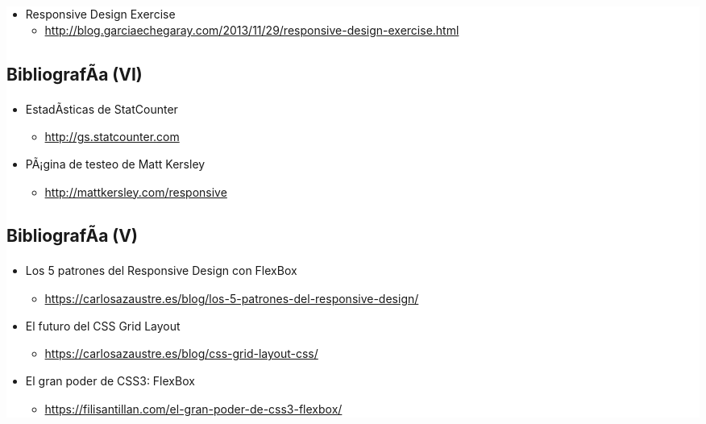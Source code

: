 - Responsive Design Exercise
    - <http://blog.garciaechegaray.com/2013/11/29/responsive-design-exercise.html>

## BibliografÃ­a (VI)

- EstadÃ­sticas de StatCounter
    - <http://gs.statcounter.com>

- PÃ¡gina de testeo de Matt Kersley
    - <http://mattkersley.com/responsive>

## BibliografÃ­a (V)

- Los 5 patrones del Responsive Design con FlexBox
    - <https://carlosazaustre.es/blog/los-5-patrones-del-responsive-design/>

- El futuro del CSS Grid Layout
    - <https://carlosazaustre.es/blog/css-grid-layout-css/>

- El gran poder de CSS3: FlexBox
    - <https://filisantillan.com/el-gran-poder-de-css3-flexbox/>